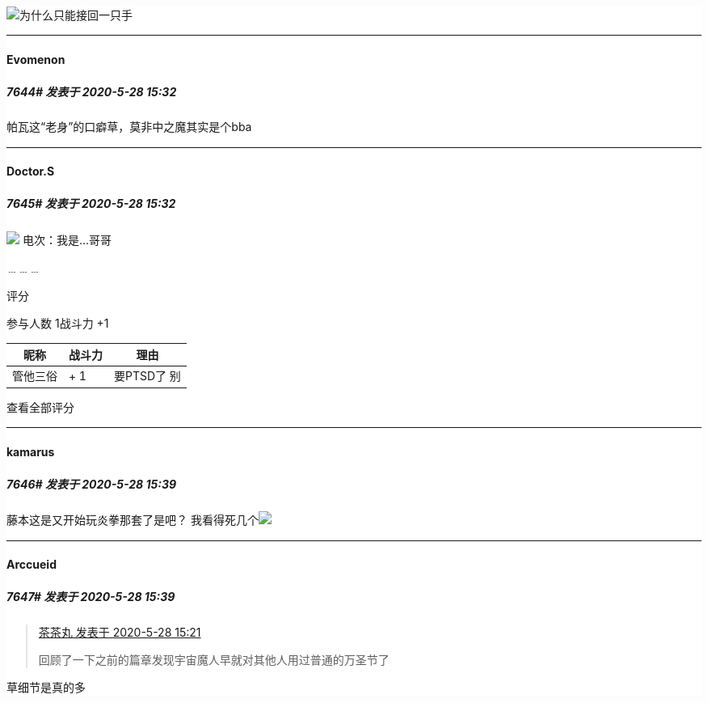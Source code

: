 
<img src="https://static.saraba1st.com/image/smiley/face2017/004.gif" referrerpolicy="no-referrer">为什么只能接回一只手


-----

####  Evomenon  
##### 7644#       发表于 2020-5-28 15:32


帕瓦这“老身”的口癖草，莫非中之魔其实是个bba


-----

####  Doctor.S  
##### 7645#       发表于 2020-5-28 15:32


<img src="https://p.sda1.dev/0/19d6b9b5b4a74d5509968fbf07d1f869/IMG_A1A50A4BE951D292E4F598AF7CA4E7A7.jpeg" referrerpolicy="no-referrer">
电次：我是…哥哥


﹍﹍﹍

评分


 参与人数 1战斗力 +1

|昵称|战斗力|理由|
|----|---|---|
| 管他三俗| + 1|要PTSD了 别|


查看全部评分


-----

####  kamarus  
##### 7646#       发表于 2020-5-28 15:39


藤本这是又开始玩炎拳那套了是吧？
我看得死几个<img src="https://static.saraba1st.com/image/smiley/face2017/037.png" referrerpolicy="no-referrer">


-----

####  Arccueid  
##### 7647#       发表于 2020-5-28 15:39


<blockquote><a href="httphttps://bbs.saraba1st.com/2b/forum.php?mod=redirect&amp;goto=findpost&amp;pid=47590383&amp;ptid=1794543" target="_blank">茶茶丸 发表于 2020-5-28 15:21</a>

回顾了一下之前的篇章发现宇宙魔人早就对其他人用过普通的万圣节了</blockquote>
草细节是真的多

